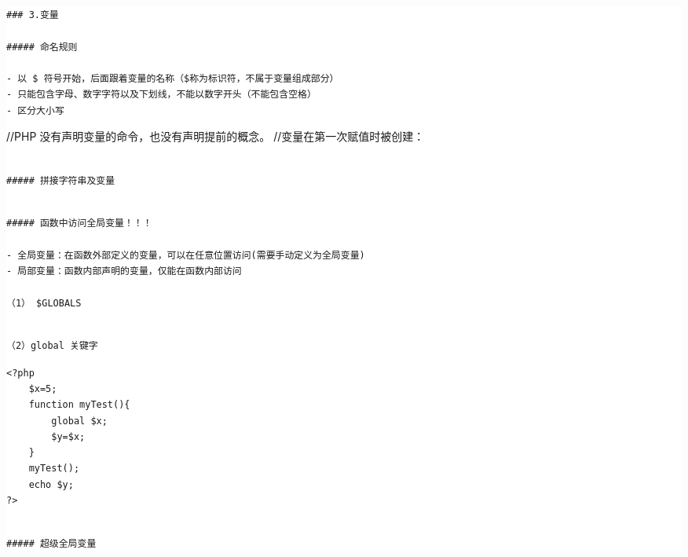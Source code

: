   ```
### 3.变量

##### 命名规则

- 以 $ 符号开始，后面跟着变量的名称（$称为标识符，不属于变量组成部分）
- 只能包含字母、数字字符以及下划线，不能以数字开头（不能包含空格）
- 区分大小写

```
//PHP 没有声明变量的命令，也没有声明提前的概念。
//变量在第一次赋值时被创建：
<?php
    $txt="Hello world!";
?>
```

##### 拼接字符串及变量

```
<?php
    $myname = "lemon";  
    echo 'My name is' . $myname;  //1.通过并置运算符.拼接字符串及变量
    //或者
    echo "My name is $myname"； //2.双引号内可以直接输出变量，无需拼接
?>
```

##### 函数中访问全局变量！！！

- 全局变量：在函数外部定义的变量，可以在任意位置访问(需要手动定义为全局变量)
- 局部变量：函数内部声明的变量，仅能在函数内部访问

（1） $GLOBALS

```
<?php
    $x='global x';
    function myTest(){
        //echo $x;//报错 Undefined variable:未声明定义的变量
        echo $GLOBALS['x']; //1.获取全部变量正确写法：$GLOBALS[变量名]，其中变量名不带$。

        //2.同时，可以在函数中创建全局变量
        $GLOBALS['y'] = $GLOBALS['x'] + $GLOBALS['y'];
    } 
    myTest();
    echo $y;
?>
```

（2）global 关键字

```
    <?php
        $x=5;
        function myTest(){
            global $x;
            $y=$x;
        }
        myTest();
        echo $y; 
    ?>
```

##### 超级全局变量

```